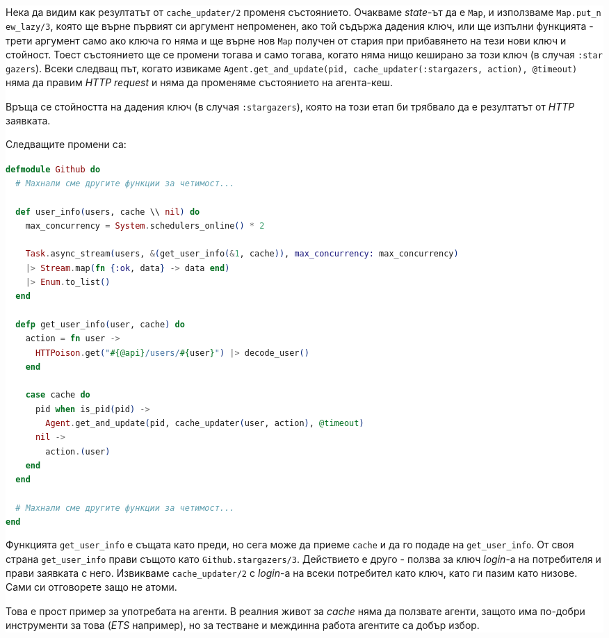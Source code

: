 Нека да видим как резултатът от `cache_updater/2` променя състоянието.
Очакваме *state*-ът да е `Map`, и използваме `Map.put_new_lazy/3`, която ще върне първият си аргумент непроменен, ако той съдържа дадения ключ, или ще изпълни функцията - трети аргумент само ако ключа го няма и ще върне нов `Map` получен от стария при прибавянето на тези нови ключ и стойност.
Тоест състоянието ще се промени тогава и само тогава, когато няма нищо кеширано за този ключ (в случая `:stargazers`).
Всеки следващ път, когато извикаме `Agent.get_and_update(pid, cache_updater(:stargazers, action), @timeout)` няма да правим *HTTP request* и няма да променяме състоянието на агента-кеш.

Връща се стойността на дадения ключ (в случая `:stargazers`), която на този етап би трябвало да е резултатът от *HTTP* заявката.

Следващите промени са:

```elixir
defmodule Github do
  # Махнали сме другите функции за четимост...

  def user_info(users, cache \\ nil) do
    max_concurrency = System.schedulers_online() * 2

    Task.async_stream(users, &(get_user_info(&1, cache)), max_concurrency: max_concurrency)
    |> Stream.map(fn {:ok, data} -> data end)
    |> Enum.to_list()
  end

  defp get_user_info(user, cache) do
    action = fn user ->
      HTTPoison.get("#{@api}/users/#{user}") |> decode_user()
    end

    case cache do
      pid when is_pid(pid) ->
        Agent.get_and_update(pid, cache_updater(user, action), @timeout)
      nil ->
        action.(user)
    end
  end

  # Махнали сме другите функции за четимост...
end
```

Функцията `get_user_info` е същата като преди, но сега може да приеме `cache` и да го подаде на `get_user_info`.
От своя страна `get_user_info` прави същото като `Github.stargazers/3`.
Действието е друго - ползва за ключ *login*-а на потребителя и прави заявката с него.
Извикваме `cache_updater/2` с *login*-а на всеки потребител като ключ, като ги пазим като низове.
Сами си отговорете защо не атоми.

Това е прост пример за употребата на агенти.
В реалния живот за *cache* няма да ползвате агенти, защото има по-добри инструменти за това (*ETS* например), но за тестване и междинна работа агентите са добър избор.

